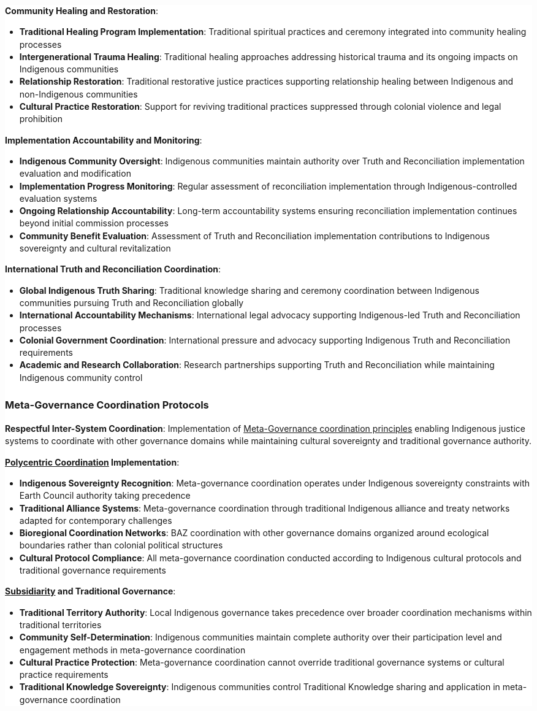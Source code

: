 **Community Healing and Restoration**:
- **Traditional Healing Program Implementation**: Traditional spiritual practices and ceremony integrated into community healing processes
- **Intergenerational Trauma Healing**: Traditional healing approaches addressing historical trauma and its ongoing impacts on Indigenous communities
- **Relationship Restoration**: Traditional restorative justice practices supporting relationship healing between Indigenous and non-Indigenous communities
- **Cultural Practice Restoration**: Support for reviving traditional practices suppressed through colonial violence and legal prohibition

**Implementation Accountability and Monitoring**:
- **Indigenous Community Oversight**: Indigenous communities maintain authority over Truth and Reconciliation implementation evaluation and modification
- **Implementation Progress Monitoring**: Regular assessment of reconciliation implementation through Indigenous-controlled evaluation systems
- **Ongoing Relationship Accountability**: Long-term accountability systems ensuring reconciliation implementation continues beyond initial commission processes
- **Community Benefit Evaluation**: Assessment of Truth and Reconciliation implementation contributions to Indigenous sovereignty and cultural revitalization

**International Truth and Reconciliation Coordination**:
- **Global Indigenous Truth Sharing**: Traditional knowledge sharing and ceremony coordination between Indigenous communities pursuing Truth and Reconciliation globally
- **International Accountability Mechanisms**: International legal advocacy supporting Indigenous-led Truth and Reconciliation processes
- **Colonial Government Coordination**: International pressure and advocacy supporting Indigenous Truth and Reconciliation requirements
- **Academic and Research Collaboration**: Research partnerships supporting Truth and Reconciliation while maintaining Indigenous community control

### <a id="meta-governance-coordination-protocols"></a>Meta-Governance Coordination Protocols

**Respectful Inter-System Coordination**: Implementation of [Meta-Governance coordination principles](/frameworks/meta-governance#principles) enabling Indigenous justice systems to coordinate with other governance domains while maintaining cultural sovereignty and traditional governance authority.

**[Polycentric Coordination](/frameworks/meta-governance#principles) Implementation**:
- **Indigenous Sovereignty Recognition**: Meta-governance coordination operates under Indigenous sovereignty constraints with Earth Council authority taking precedence
- **Traditional Alliance Systems**: Meta-governance coordination through traditional Indigenous alliance and treaty networks adapted for contemporary challenges
- **Bioregional Coordination Networks**: BAZ coordination with other governance domains organized around ecological boundaries rather than colonial political structures
- **Cultural Protocol Compliance**: All meta-governance coordination conducted according to Indigenous cultural protocols and traditional governance requirements

**[Subsidiarity](/frameworks/meta-governance#principles) and Traditional Governance**:
- **Traditional Territory Authority**: Local Indigenous governance takes precedence over broader coordination mechanisms within traditional territories
- **Community Self-Determination**: Indigenous communities maintain complete authority over their participation level and engagement methods in meta-governance coordination
- **Cultural Practice Protection**: Meta-governance coordination cannot override traditional governance systems or cultural practice requirements
- **Traditional Knowledge Sovereignty**: Indigenous communities control Traditional Knowledge sharing and application in meta-governance coordination
